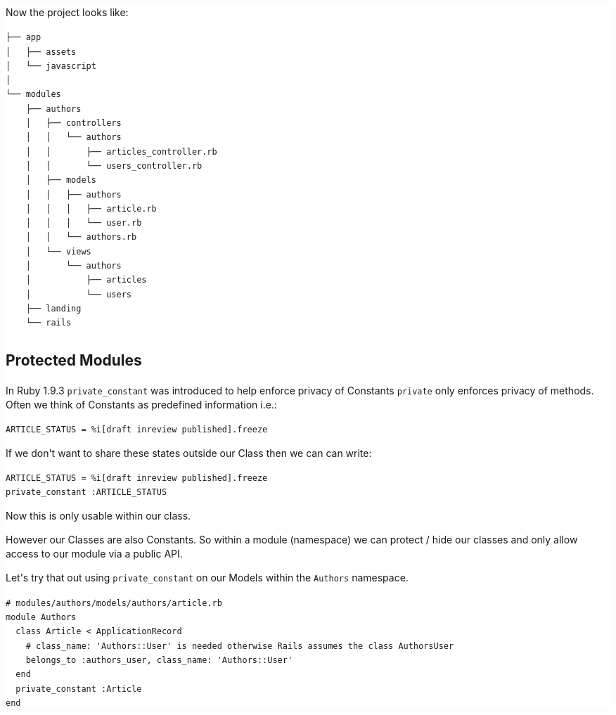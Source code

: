 Now the project looks like:

```
├── app
│   ├── assets
│   └── javascript
│
└── modules
    ├── authors
    │   ├── controllers
    │   │   └── authors
    │   │       ├── articles_controller.rb
    │   │       └── users_controller.rb
    │   ├── models
    │   │   ├── authors
    │   │   │   ├── article.rb
    │   │   │   └── user.rb
    │   │   └── authors.rb
    │   └── views
    │       └── authors
    │           ├── articles
    │           └── users
    ├── landing
    └── rails
```

## Protected Modules

In Ruby 1.9.3 `private_constant` was introduced to help enforce privacy of Constants `private` only enforces privacy of methods.  Often we think of Constants as predefined information i.e.:
```
ARTICLE_STATUS = %i[draft inreview published].freeze
```
If we don't want to share these states outside our Class then we can can write:
```
ARTICLE_STATUS = %i[draft inreview published].freeze
private_constant :ARTICLE_STATUS
```
Now this is only usable within our class.

However our Classes are also Constants.  So within a module (namespace) we can protect / hide our classes and only allow access to our module via a public API.

Let's try that out using `private_constant` on our Models within the `Authors` namespace.

```
# modules/authors/models/authors/article.rb
module Authors
  class Article < ApplicationRecord
    # class_name: 'Authors::User' is needed otherwise Rails assumes the class AuthorsUser
    belongs_to :authors_user, class_name: 'Authors::User'
  end
  private_constant :Article
end
```
